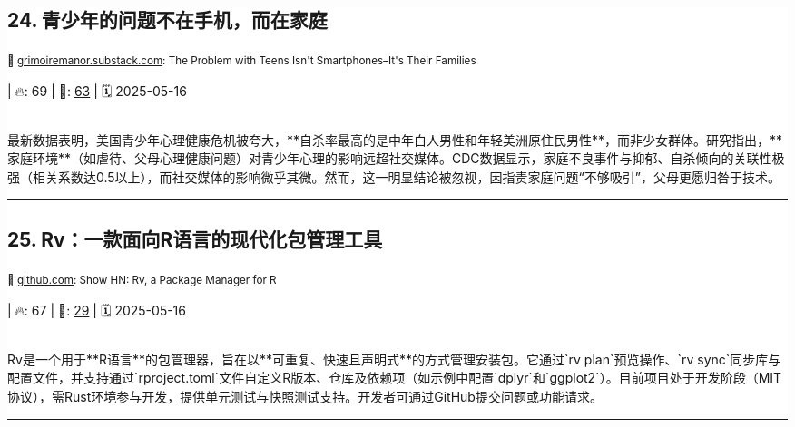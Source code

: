 
## <a name="24"></a>24. 青少年的问题不在手机，而在家庭 
<small>🔗 [grimoiremanor.substack.com](https://grimoiremanor.substack.com/p/the-problem-with-teens-isnt-smartphones): The Problem with Teens Isn't Smartphones–It's Their Families</small>


| 🔥: 69 \| 💬: [63](https://news.ycombinator.com/item?id=44003885) \| 🗓️ 2025-05-16


<br />
最新数据表明，美国青少年心理健康危机被夸大，**自杀率最高的是中年白人男性和年轻美洲原住民男性**，而非少女群体。研究指出，**家庭环境**（如虐待、父母心理健康问题）对青少年心理的影响远超社交媒体。CDC数据显示，家庭不良事件与抑郁、自杀倾向的关联性极强（相关系数达0.5以上），而社交媒体的影响微乎其微。然而，这一明显结论被忽视，因指责家庭问题“不够吸引”，父母更愿归咎于技术。

---

## <a name="25"></a>25. Rv：一款面向R语言的现代化包管理工具 
<small>🔗 [github.com](https://github.com/A2-ai/rv): Show HN: Rv, a Package Manager for R</small>


| 🔥: 67 \| 💬: [29](https://news.ycombinator.com/item?id=44006735) \| 🗓️ 2025-05-16


<br />
Rv是一个用于**R语言**的包管理器，旨在以**可重复、快速且声明式**的方式管理安装包。它通过`rv plan`预览操作、`rv sync`同步库与配置文件，并支持通过`rproject.toml`文件自定义R版本、仓库及依赖项（如示例中配置`dplyr`和`ggplot2`）。目前项目处于开发阶段（MIT协议），需Rust环境参与开发，提供单元测试与快照测试支持。开发者可通过GitHub提交问题或功能请求。

---
